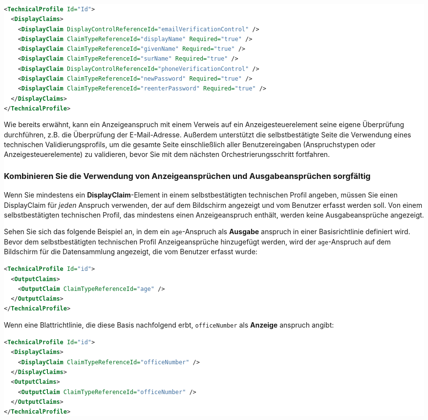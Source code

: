 ```xml
<TechnicalProfile Id="Id">
  <DisplayClaims>
    <DisplayClaim DisplayControlReferenceId="emailVerificationControl" />
    <DisplayClaim ClaimTypeReferenceId="displayName" Required="true" />
    <DisplayClaim ClaimTypeReferenceId="givenName" Required="true" />
    <DisplayClaim ClaimTypeReferenceId="surName" Required="true" />
    <DisplayClaim DisplayControlReferenceId="phoneVerificationControl" />
    <DisplayClaim ClaimTypeReferenceId="newPassword" Required="true" />
    <DisplayClaim ClaimTypeReferenceId="reenterPassword" Required="true" />
  </DisplayClaims>
</TechnicalProfile>
```

Wie bereits erwähnt, kann ein Anzeigeanspruch mit einem Verweis auf ein Anzeigesteuerelement seine eigene Überprüfung durchführen, z.B. die Überprüfung der E-Mail-Adresse. Außerdem unterstützt die selbstbestätigte Seite die Verwendung eines technischen Validierungsprofils, um die gesamte Seite einschließlich aller Benutzereingaben (Anspruchstypen oder Anzeigesteuerelemente) zu validieren, bevor Sie mit dem nächsten Orchestrierungsschritt fortfahren.

### <a name="combine-usage-of-display-claims-and-output-claims-carefully"></a>Kombinieren Sie die Verwendung von Anzeigeansprüchen und Ausgabeansprüchen sorgfältig

Wenn Sie mindestens ein **DisplayClaim**-Element in einem selbstbestätigten technischen Profil angeben, müssen Sie einen DisplayClaim für *jeden* Anspruch verwenden, der auf dem Bildschirm angezeigt und vom Benutzer erfasst werden soll. Von einem selbstbestätigten technischen Profil, das mindestens einen Anzeigeanspruch enthält, werden keine Ausgabeansprüche angezeigt.

Sehen Sie sich das folgende Beispiel an, in dem ein `age`-Anspruch als **Ausgabe** anspruch in einer Basisrichtlinie definiert wird. Bevor dem selbstbestätigten technischen Profil Anzeigeansprüche hinzugefügt werden, wird der `age`-Anspruch auf dem Bildschirm für die Datensammlung angezeigt, die vom Benutzer erfasst wurde:

```xml
<TechnicalProfile Id="id">
  <OutputClaims>
    <OutputClaim ClaimTypeReferenceId="age" />
  </OutputClaims>
</TechnicalProfile>
```

Wenn eine Blattrichtlinie, die diese Basis nachfolgend erbt, `officeNumber` als **Anzeige** anspruch angibt:

```xml
<TechnicalProfile Id="id">
  <DisplayClaims>
    <DisplayClaim ClaimTypeReferenceId="officeNumber" />
  </DisplayClaims>
  <OutputClaims>
    <OutputClaim ClaimTypeReferenceId="officeNumber" />
  </OutputClaims>
</TechnicalProfile>
```
